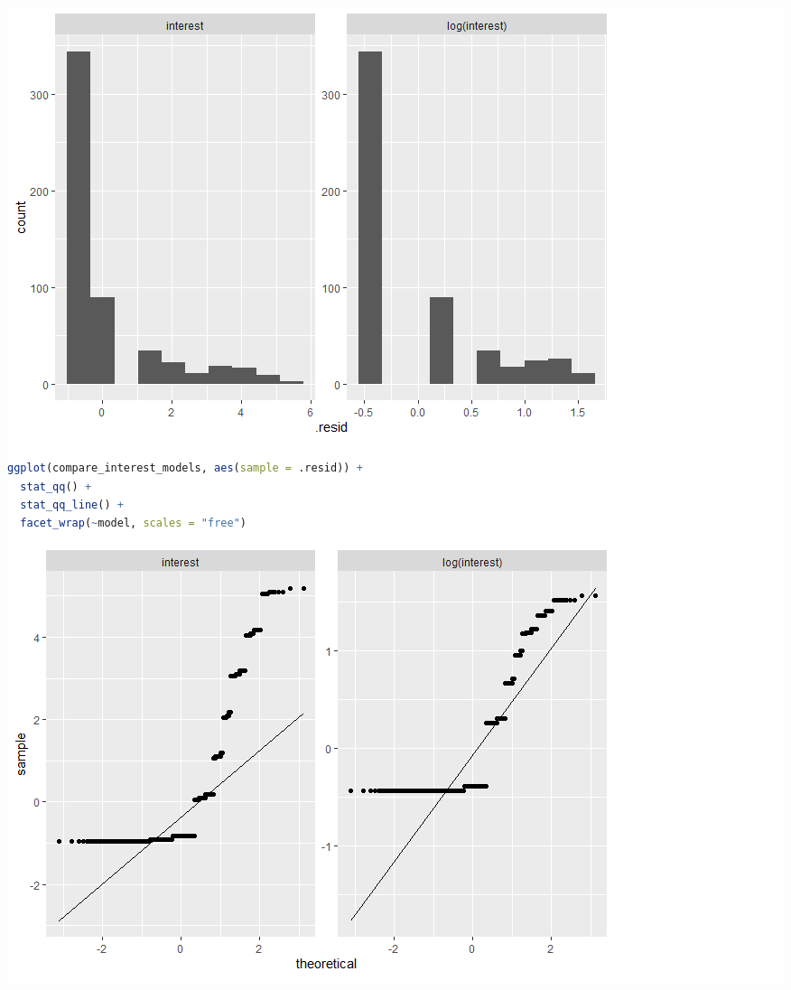 ![](MLMExperiment_analysis_files/figure-gfm/unnamed-chunk-9-1.png)

``` r
ggplot(compare_interest_models, aes(sample = .resid)) + 
  stat_qq() +
  stat_qq_line() +
  facet_wrap(~model, scales = "free")
```

![](MLMExperiment_analysis_files/figure-gfm/unnamed-chunk-9-2.png)
